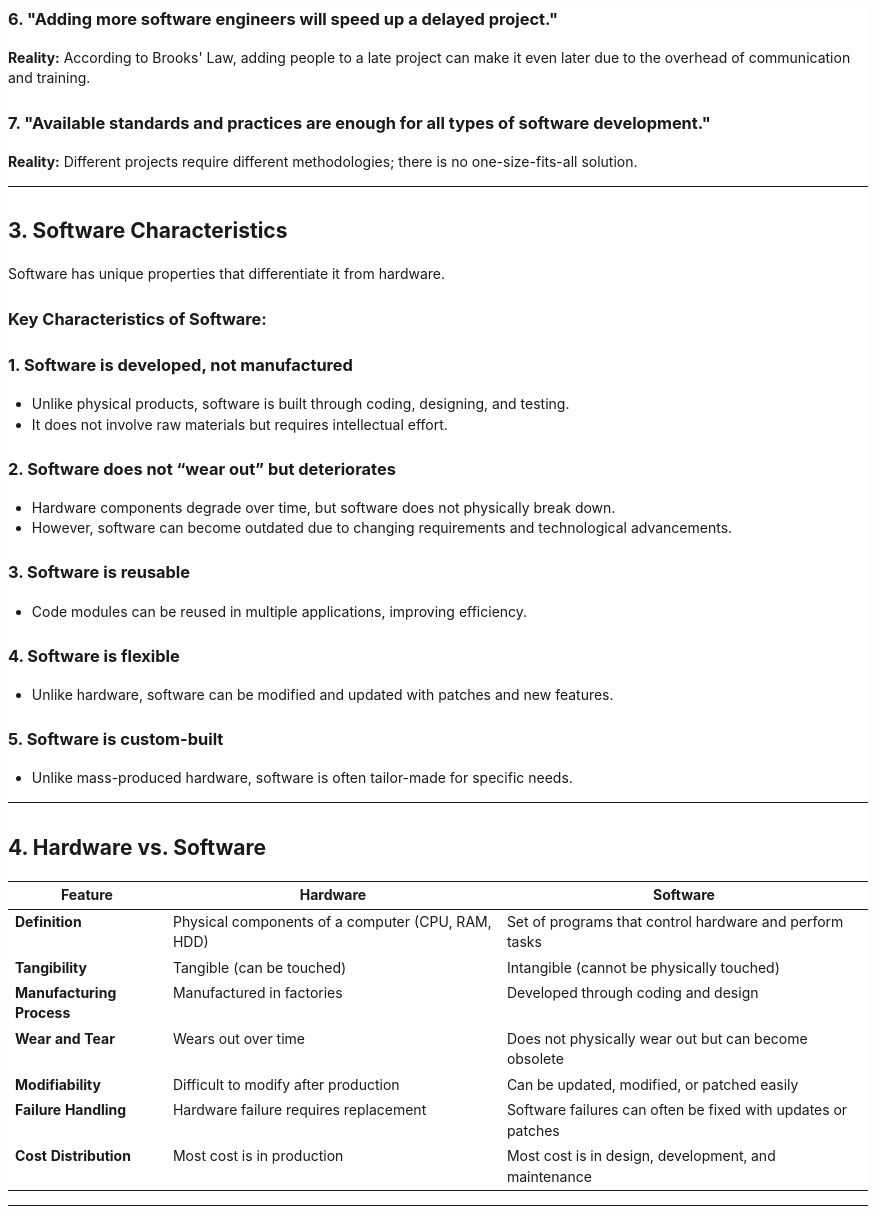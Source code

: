 ### **6. "Adding more software engineers will speed up a delayed project."**  
**Reality:** According to Brooks' Law, adding people to a late project can make it even later due to the overhead of communication and training.

### **7. "Available standards and practices are enough for all types of software development."**  
**Reality:** Different projects require different methodologies; there is no one-size-fits-all solution.

---

## **3. Software Characteristics**  
Software has unique properties that differentiate it from hardware.  

### **Key Characteristics of Software:**  

### **1. Software is developed, not manufactured**  
- Unlike physical products, software is built through coding, designing, and testing.  
- It does not involve raw materials but requires intellectual effort.  

### **2. Software does not “wear out” but deteriorates**  
- Hardware components degrade over time, but software does not physically break down.  
- However, software can become outdated due to changing requirements and technological advancements.  

### **3. Software is reusable**  
- Code modules can be reused in multiple applications, improving efficiency.  

### **4. Software is flexible**  
- Unlike hardware, software can be modified and updated with patches and new features.  

### **5. Software is custom-built**  
- Unlike mass-produced hardware, software is often tailor-made for specific needs.  

---

## **4. Hardware vs. Software**  

| Feature            | Hardware                         | Software                          |
|-------------------|--------------------------------|---------------------------------|
| **Definition**    | Physical components of a computer (CPU, RAM, HDD) | Set of programs that control hardware and perform tasks |
| **Tangibility**   | Tangible (can be touched)     | Intangible (cannot be physically touched) |
| **Manufacturing Process** | Manufactured in factories | Developed through coding and design |
| **Wear and Tear** | Wears out over time           | Does not physically wear out but can become obsolete |
| **Modifiability** | Difficult to modify after production | Can be updated, modified, or patched easily |
| **Failure Handling** | Hardware failure requires replacement | Software failures can often be fixed with updates or patches |
| **Cost Distribution** | Most cost is in production | Most cost is in design, development, and maintenance |

---